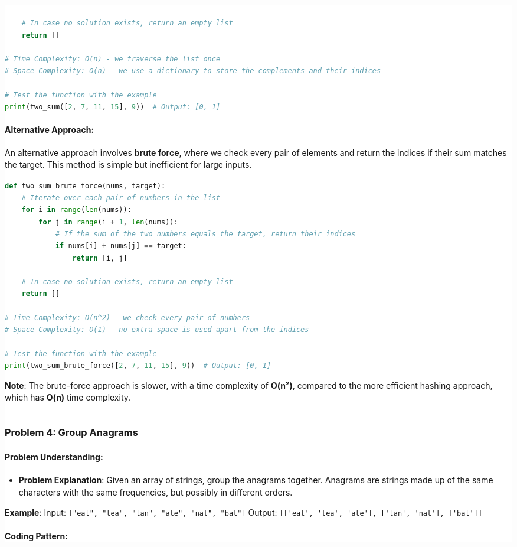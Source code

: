 ```python
  
    # In case no solution exists, return an empty list
    return []

# Time Complexity: O(n) - we traverse the list once
# Space Complexity: O(n) - we use a dictionary to store the complements and their indices

# Test the function with the example
print(two_sum([2, 7, 11, 15], 9))  # Output: [0, 1]
```

#### Alternative Approach:

An alternative approach involves **brute force**, where we check every pair of elements and return the indices if their sum matches the target. This method is simple but inefficient for large inputs.

```python
def two_sum_brute_force(nums, target):
    # Iterate over each pair of numbers in the list
    for i in range(len(nums)):
        for j in range(i + 1, len(nums)):
            # If the sum of the two numbers equals the target, return their indices
            if nums[i] + nums[j] == target:
                return [i, j]
  
    # In case no solution exists, return an empty list
    return []

# Time Complexity: O(n^2) - we check every pair of numbers
# Space Complexity: O(1) - no extra space is used apart from the indices

# Test the function with the example
print(two_sum_brute_force([2, 7, 11, 15], 9))  # Output: [0, 1]

```

**Note**: The brute-force approach is slower, with a time complexity of **O(n²)**, compared to the more efficient hashing approach, which has **O(n)** time complexity.

---

### Problem 4: Group Anagrams

#### Problem Understanding:

- **Problem Explanation**: Given an array of strings, group the anagrams together. Anagrams are strings made up of the same characters with the same frequencies, but possibly in different orders.

**Example**:
Input: `["eat", "tea", "tan", "ate", "nat", "bat"]`
Output: `[['eat', 'tea', 'ate'], ['tan', 'nat'], ['bat']]`

#### Coding Pattern:
